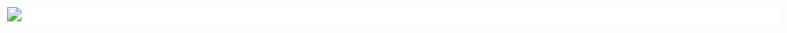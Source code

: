 <img style="height: auto; width: 100%;" src="https://media4.giphy.com/media/kiBcwEXegBTACmVOnE/giphy.gif?cid=ecf05e475r7t4leo2kpfjgj1r41ny45hr8grf1c6a28fjhpk&rid=giphy.gif&ct=g">